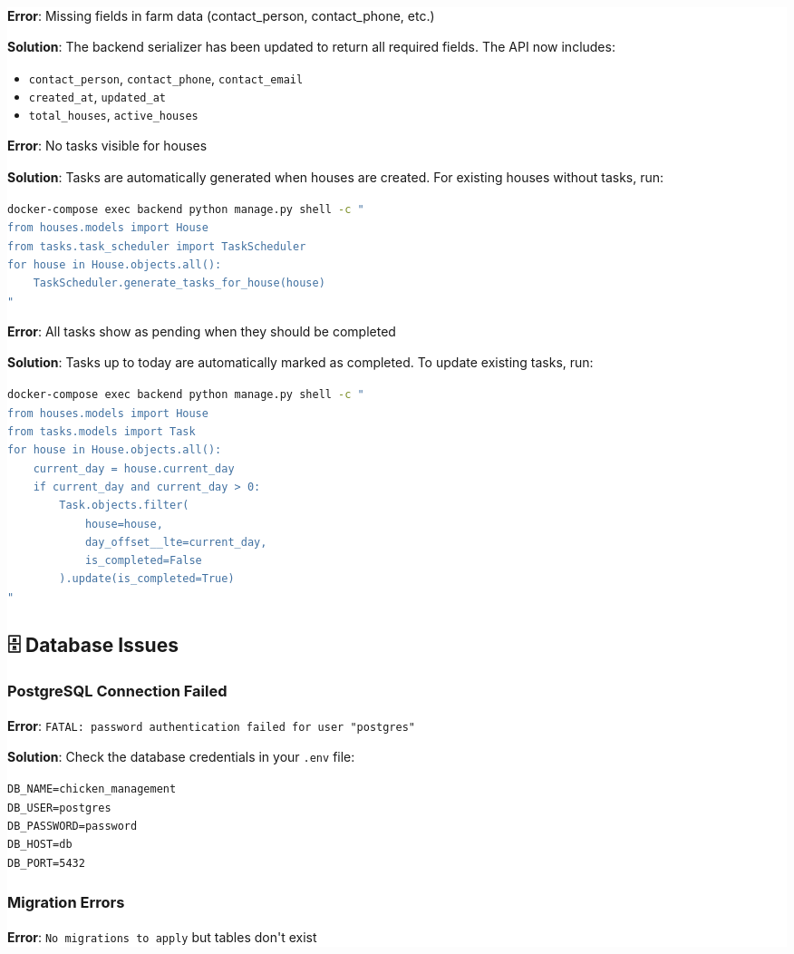 **Error**: Missing fields in farm data (contact_person, contact_phone, etc.)

**Solution**: The backend serializer has been updated to return all required fields. The API now includes:
- `contact_person`, `contact_phone`, `contact_email`
- `created_at`, `updated_at`
- `total_houses`, `active_houses`

**Error**: No tasks visible for houses

**Solution**: Tasks are automatically generated when houses are created. For existing houses without tasks, run:
```bash
docker-compose exec backend python manage.py shell -c "
from houses.models import House
from tasks.task_scheduler import TaskScheduler
for house in House.objects.all():
    TaskScheduler.generate_tasks_for_house(house)
"
```

**Error**: All tasks show as pending when they should be completed

**Solution**: Tasks up to today are automatically marked as completed. To update existing tasks, run:
```bash
docker-compose exec backend python manage.py shell -c "
from houses.models import House
from tasks.models import Task
for house in House.objects.all():
    current_day = house.current_day
    if current_day and current_day > 0:
        Task.objects.filter(
            house=house,
            day_offset__lte=current_day,
            is_completed=False
        ).update(is_completed=True)
"
```

## 🗄️ Database Issues

### PostgreSQL Connection Failed
**Error**: `FATAL: password authentication failed for user "postgres"`

**Solution**: Check the database credentials in your `.env` file:
```
DB_NAME=chicken_management
DB_USER=postgres
DB_PASSWORD=password
DB_HOST=db
DB_PORT=5432
```

### Migration Errors
**Error**: `No migrations to apply` but tables don't exist
